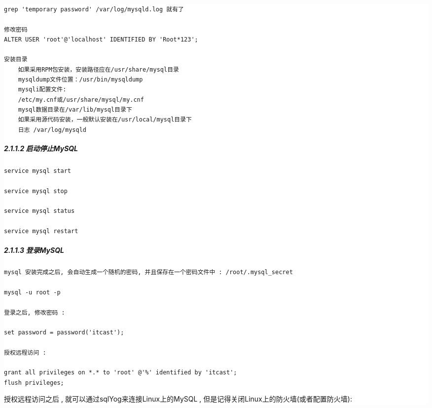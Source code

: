 ```
grep 'temporary password' /var/log/mysqld.log 就有了

修改密码
ALTER USER 'root'@'localhost' IDENTIFIED BY 'Root*123';

安装目录
    如果采用RPM包安装，安装路径应在/usr/share/mysql目录
    mysqldump文件位置：/usr/bin/mysqldump
    mysqli配置文件:
    /etc/my.cnf或/usr/share/mysql/my.cnf
    mysql数据目录在/var/lib/mysql目录下
    如果采用源代码安装，一般默认安装在/usr/local/mysql目录下
    日志 /var/log/mysqld
```



##### 2.1.1.2 启动停止MySQL

```
service mysql start

service mysql stop

service mysql status

service mysql restart
```



##### 2.1.1.3 登录MySQL

```
mysql 安装完成之后, 会自动生成一个随机的密码, 并且保存在一个密码文件中 : /root/.mysql_secret

mysql -u root -p 

登录之后, 修改密码 :

set password = password('itcast');

授权远程访问 : 

grant all privileges on *.* to 'root' @'%' identified by 'itcast';
flush privileges;

```

授权远程访问之后 , 就可以通过sqlYog来连接Linux上的MySQL , 但是记得关闭Linux上的防火墙(或者配置防火墙): 
